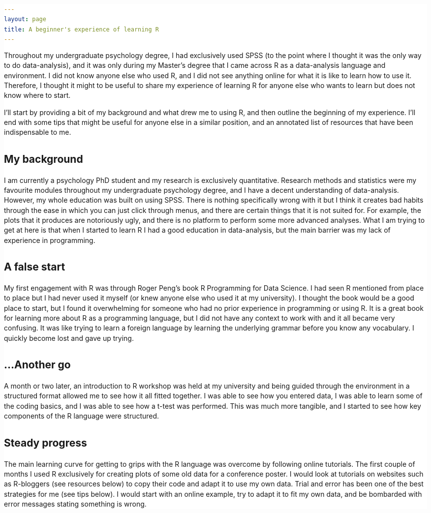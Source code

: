 ```yaml
---
layout: page
title: A beginner's experience of learning R 
---
```

Throughout my undergraduate psychology degree, I had exclusively used SPSS (to the point where I thought it was the only way to do data-analysis), and it was only during my Master’s degree that I came across R as a data-analysis language and environment. I did not know anyone else who used R, and I did not see anything online for what it is like to learn how to use it. Therefore, I thought it might to be useful to share my experience of learning R for anyone else who wants to learn but does not know where to start.

I’ll start by providing a bit of my background and what drew me to using R, and then outline the beginning of my experience. I’ll end with some tips that might be useful for anyone else in a similar position, and an annotated list of resources that have been indispensable to me.

## My background

I am currently a psychology PhD student and my research is exclusively quantitative. Research methods and statistics were my favourite modules throughout my undergraduate psychology degree, and I have a decent understanding of data-analysis. However, my whole education was built on using SPSS. There is nothing specifically wrong with it but I think it creates bad habits through the ease in which you can just click through menus, and there are certain things that it is not suited for. For example, the plots that it produces are notoriously ugly, and there is no platform to perform some more advanced analyses. What I am trying to get at here is that when I started to learn R I had a good education in data-analysis, but the main barrier was my lack of experience in programming. 

## A false start

My first engagement with R was through Roger Peng’s book R Programming for Data Science. I had seen R mentioned from place to place but I had never used it myself (or knew anyone else who used it at my university). I thought the book would be a good place to start, but I found it overwhelming for someone who had no prior experience in programming or using R. It is a great book for learning more about R as a programming language, but I did not have any context to work with and it all became very confusing. It was like trying to learn a foreign language by learning the underlying grammar before you know any vocabulary. I quickly become lost and gave up trying.

## …Another go

A month or two later, an introduction to R workshop was held at my university and being guided through the environment in a structured format allowed me to see how it all fitted together. I was able to see how you entered data, I was able to learn some of the coding basics, and I was able to see how a t-test was performed. This was much more tangible, and I started to see how key components of the R language were structured.

## Steady progress

The main learning curve for getting to grips with the R language was overcome by following online tutorials. The first couple of months I used R exclusively for creating plots of some old data for a conference poster. I would look at tutorials on websites such as R-bloggers (see resources below) to copy their code and adapt it to use my own data. Trial and error has been one of the best strategies for me (see tips below). I would start with an online example, try to adapt it to fit my own data, and be bombarded with error messages stating something is wrong.
